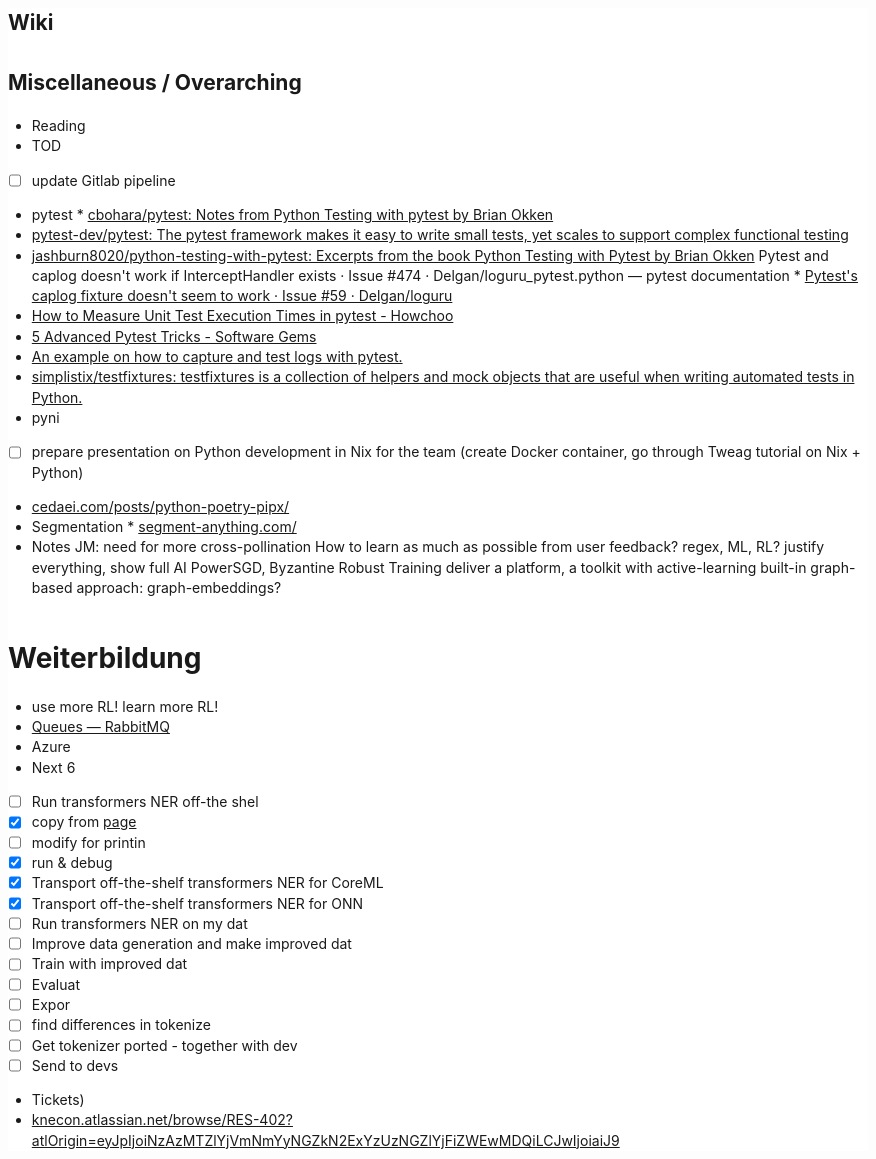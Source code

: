 ## Wiki

## Miscellaneous / Overarching

* Reading
* TOD
* [ ]  update Gitlab pipeline
* pytest        * [cbohara/pytest: Notes from Python Testing with pytest by Brian Okken](https://github.com/cbohara/pytest)
* [pytest-dev/pytest: The pytest framework makes it easy to write small tests, yet scales to support complex functional testing](https://github.com/pytest-dev/pytest)
* [jashburn8020/python-testing-with-pytest: Excerpts from the book Python Testing with Pytest by Brian Okken](https://github.com/jashburn8020/python-testing-with-pytest)
    Pytest and caplog doesn't work if InterceptHandler exists · Issue #474 · Delgan/loguru_pytest.python — pytest documentation        * [Pytest's caplog fixture doesn't seem to work · Issue #59 · Delgan/loguru](https://github.com/Delgan/loguru/issues/59)
* [How to Measure Unit Test Execution Times in pytest - Howchoo](https://howchoo.com/python/how-to-measure-unit-test-execution-times-in-pytest)
* [5 Advanced Pytest Tricks - Software Gems](https://benoitgoujon.com/post/six-advanced-pytest-tricks/)
* [An example on how to capture and test logs with pytest.](https://gist.github.com/hectorcanto/981b49a83a9e15b68efe5302a643e5c0)
* [simplistix/testfixtures: testfixtures is a collection of helpers and mock objects that are useful when writing automated tests in Python.](https://github.com/simplistix/testfixtures)
* pyni
* [ ]  prepare presentation on Python development in Nix for the team (create Docker container, go through Tweag tutorial on Nix + Python)
* [cedaei.com/posts/python-poetry-pipx/](https://cedaei.com/posts/python-poetry-pipx/)
* Segmentation        * [segment-anything.com/](https://segment-anything.com/)
* Notes
    JM: need for more cross-pollination
    How to learn as much as possible from user feedback? regex, ML, RL?
    justify everything, show full AI
    PowerSGD, Byzantine Robust Training
    deliver a platform, a toolkit with active-learning built-in
    graph-based approach: graph-embeddings?

# Weiterbildung

* use more RL! learn more RL!
* [Queues — RabbitMQ](https://www.rabbitmq.com/queues.html)
* Azure
* Next 6
* [ ]  Run transformers NER off-the shel
* [x]  copy from [page](https://huggingface.co/docs/transformers/tasks/token_classification)
* [ ]  modify for printin
* [x]  run & debug
* [x]  Transport off-the-shelf transformers NER for CoreML
* [x]  Transport off-the-shelf transformers NER for ONN
* [ ]  Run transformers NER on my dat
* [ ]  Improve data generation and make improved dat
* [ ]  Train with improved dat
* [ ]  Evaluat
* [ ]  Expor
* [ ]  find differences in tokenize
* [ ]  Get tokenizer ported - together with dev
* [ ]  Send to devs
* Tickets)
* [knecon.atlassian.net/browse/RES-402?atlOrigin=eyJpIjoiNzAzMTZlYjVmNmYyNGZkN2ExYzUzNGZlYjFiZWEwMDQiLCJwIjoiaiJ9](https://knecon.atlassian.net/browse/RES-402?atlOrigin=eyJpIjoiNzAzMTZlYjVmNmYyNGZkN2ExYzUzNGZlYjFiZWEwMDQiLCJwIjoiaiJ9)